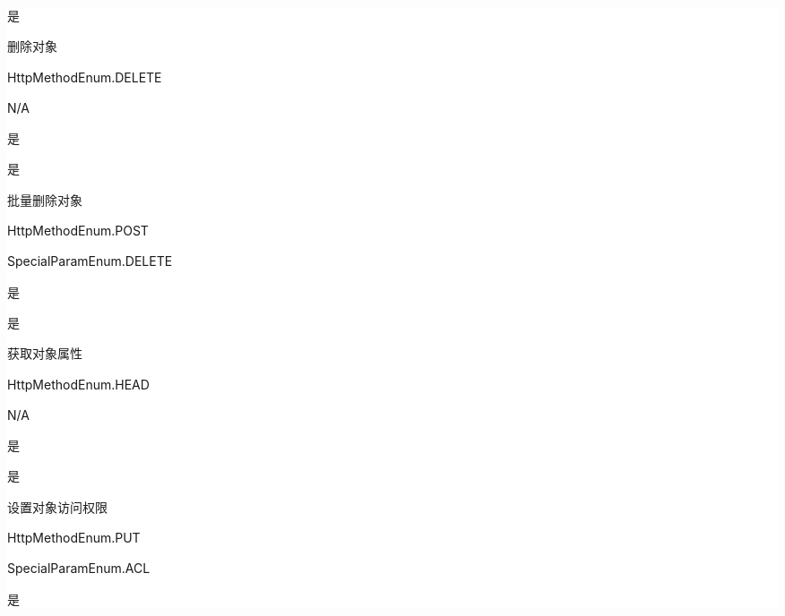 </td>
<td class="cellrowborder" valign="top" width="14.000000000000002%" headers="mcps1.1.6.1.5 "><p id="p38861146590"><a name="p38861146590"></a><a name="p38861146590"></a>是</p>
</td>
</tr>
<tr id="row938611301253"><td class="cellrowborder" valign="top" width="18.08%" headers="mcps1.1.6.1.1 "><p id="p43873301459"><a name="p43873301459"></a><a name="p43873301459"></a>删除对象</p>
</td>
<td class="cellrowborder" valign="top" width="26.919999999999998%" headers="mcps1.1.6.1.2 "><p id="p125999297812"><a name="p125999297812"></a><a name="p125999297812"></a>HttpMethodEnum.DELETE</p>
</td>
<td class="cellrowborder" valign="top" width="28.000000000000004%" headers="mcps1.1.6.1.3 "><p id="p840651721016"><a name="p840651721016"></a><a name="p840651721016"></a>N/A</p>
</td>
<td class="cellrowborder" valign="top" width="13%" headers="mcps1.1.6.1.4 "><p id="p679616421493"><a name="p679616421493"></a><a name="p679616421493"></a>是</p>
</td>
<td class="cellrowborder" valign="top" width="14.000000000000002%" headers="mcps1.1.6.1.5 "><p id="p198899460918"><a name="p198899460918"></a><a name="p198899460918"></a>是</p>
</td>
</tr>
<tr id="row1864113411519"><td class="cellrowborder" valign="top" width="18.08%" headers="mcps1.1.6.1.1 "><p id="p186421634453"><a name="p186421634453"></a><a name="p186421634453"></a>批量删除对象</p>
</td>
<td class="cellrowborder" valign="top" width="26.919999999999998%" headers="mcps1.1.6.1.2 "><p id="p182757371984"><a name="p182757371984"></a><a name="p182757371984"></a>HttpMethodEnum.POST</p>
</td>
<td class="cellrowborder" valign="top" width="28.000000000000004%" headers="mcps1.1.6.1.3 "><p id="p136425341451"><a name="p136425341451"></a><a name="p136425341451"></a>SpecialParamEnum.DELETE</p>
</td>
<td class="cellrowborder" valign="top" width="13%" headers="mcps1.1.6.1.4 "><p id="p1797842495"><a name="p1797842495"></a><a name="p1797842495"></a>是</p>
</td>
<td class="cellrowborder" valign="top" width="14.000000000000002%" headers="mcps1.1.6.1.5 "><p id="p16892194611911"><a name="p16892194611911"></a><a name="p16892194611911"></a>是</p>
</td>
</tr>
<tr id="row29757399512"><td class="cellrowborder" valign="top" width="18.08%" headers="mcps1.1.6.1.1 "><p id="p497511397519"><a name="p497511397519"></a><a name="p497511397519"></a>获取对象属性</p>
</td>
<td class="cellrowborder" valign="top" width="26.919999999999998%" headers="mcps1.1.6.1.2 "><p id="p125232040087"><a name="p125232040087"></a><a name="p125232040087"></a>HttpMethodEnum.HEAD</p>
</td>
<td class="cellrowborder" valign="top" width="28.000000000000004%" headers="mcps1.1.6.1.3 "><p id="p053212481016"><a name="p053212481016"></a><a name="p053212481016"></a>N/A</p>
</td>
<td class="cellrowborder" valign="top" width="13%" headers="mcps1.1.6.1.4 "><p id="p8800242895"><a name="p8800242895"></a><a name="p8800242895"></a>是</p>
</td>
<td class="cellrowborder" valign="top" width="14.000000000000002%" headers="mcps1.1.6.1.5 "><p id="p389417460914"><a name="p389417460914"></a><a name="p389417460914"></a>是</p>
</td>
</tr>
<tr id="row181781248959"><td class="cellrowborder" valign="top" width="18.08%" headers="mcps1.1.6.1.1 "><p id="p21787484510"><a name="p21787484510"></a><a name="p21787484510"></a>设置对象访问权限</p>
</td>
<td class="cellrowborder" valign="top" width="26.919999999999998%" headers="mcps1.1.6.1.2 "><p id="p19421644888"><a name="p19421644888"></a><a name="p19421644888"></a>HttpMethodEnum.PUT</p>
</td>
<td class="cellrowborder" valign="top" width="28.000000000000004%" headers="mcps1.1.6.1.3 "><p id="p81783481153"><a name="p81783481153"></a><a name="p81783481153"></a>SpecialParamEnum.ACL</p>
</td>
<td class="cellrowborder" valign="top" width="13%" headers="mcps1.1.6.1.4 "><p id="p10802204218913"><a name="p10802204218913"></a><a name="p10802204218913"></a>是</p>